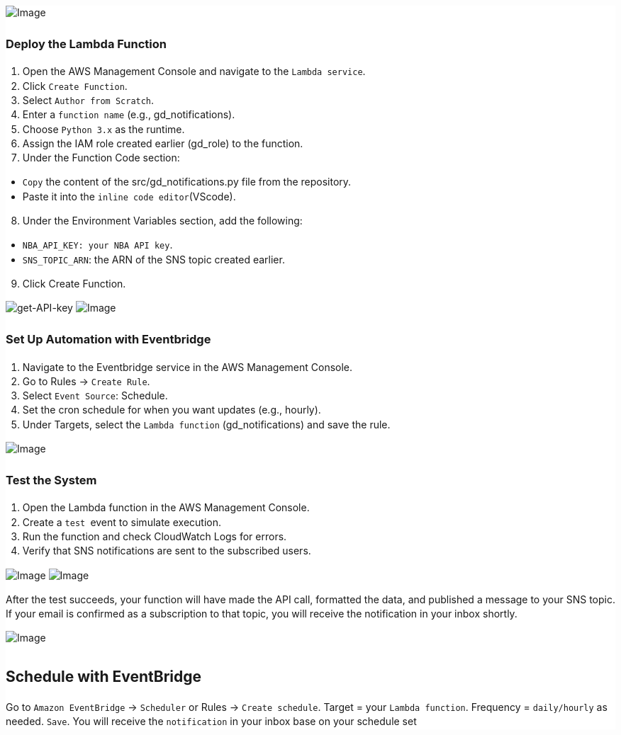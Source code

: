 <img width="919" height="307" alt="Image" src="https://github.com/user-attachments/assets/c2a60ce3-76d4-4fa5-9db9-325f6146e605" />

### **Deploy the Lambda Function**
1. Open the AWS Management Console and navigate to the `Lambda service`.
2. Click `Create Function`.
3. Select `Author from Scratch`.
4. Enter a `function name` (e.g., gd_notifications).
5. Choose `Python 3.x` as the runtime.
6. Assign the IAM role created earlier (gd_role) to the function.
7. Under the Function Code section:
- `Copy` the content of the src/gd_notifications.py file from the repository.
- Paste it into the `inline code editor`(VScode).
8. Under the Environment Variables section, add the following:
- `NBA_API_KEY: your NBA API key`.
- `SNS_TOPIC_ARN`: the ARN of the SNS topic created earlier.
9. Click Create Function.

  <img width="402" height="407" alt="get-API-key" src="https://github.com/user-attachments/assets/60518a68-5908-4e59-88ef-d8093ecad2f9" />

 <img width="374" height="240" alt="Image" src="https://github.com/user-attachments/assets/7c616bd8-5e6a-437d-bfa5-802678978dda" />
 

### **Set Up Automation with Eventbridge**
1. Navigate to the Eventbridge service in the AWS Management Console.
2. Go to Rules → `Create Rule`.
3. Select `Event Source`: Schedule.
4. Set the cron schedule for when you want updates (e.g., hourly).
5. Under Targets, select the `Lambda function` (gd_notifications) and save the rule.

<img width="934" height="379" alt="Image" src="https://github.com/user-attachments/assets/a19f880a-7e56-45b4-b0aa-c94729a60896" />


### **Test the System**
1. Open the Lambda function in the AWS Management Console.
2. Create a `test `event to simulate execution.
3. Run the function and check CloudWatch Logs for errors.
4. Verify that SNS notifications are sent to the subscribed users.
   
<img width="878" height="311" alt="Image" src="https://github.com/user-attachments/assets/57998c18-f415-4560-b0cb-7b9f56435251" />

<img width="918" height="253" alt="Image" src="https://github.com/user-attachments/assets/04e71c07-f046-4e45-a1e7-19b26015e1e7" />

After the test succeeds, your function will have made the API call, formatted the data, and published a message to your SNS topic. If your email is confirmed as a subscription to that topic, you will receive the notification in your inbox shortly.

<img width="629" height="302" alt="Image" src="https://github.com/user-attachments/assets/874d00c1-95ff-4cf0-be71-abd1822d8f81" />

## **Schedule with EventBridge**
Go to `Amazon EventBridge` → `Scheduler` or Rules → `Create schedule`.
Target = your `Lambda function`.
Frequency = `daily/hourly` as needed.
`Save`.
You will receive the `notification` in your inbox base on your schedule set
